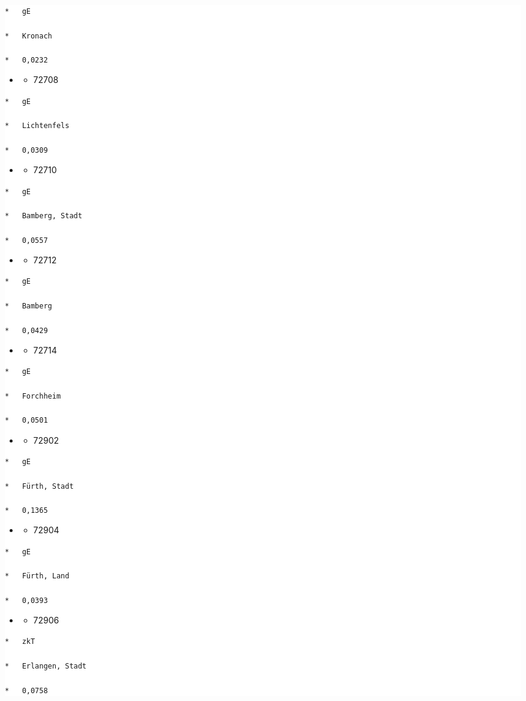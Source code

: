     *   gE

    *   Kronach

    *   0,0232


*    *   72708

    *   gE

    *   Lichtenfels

    *   0,0309


*    *   72710

    *   gE

    *   Bamberg, Stadt

    *   0,0557


*    *   72712

    *   gE

    *   Bamberg

    *   0,0429


*    *   72714

    *   gE

    *   Forchheim

    *   0,0501


*    *   72902

    *   gE

    *   Fürth, Stadt

    *   0,1365


*    *   72904

    *   gE

    *   Fürth, Land

    *   0,0393


*    *   72906

    *   zkT

    *   Erlangen, Stadt

    *   0,0758
